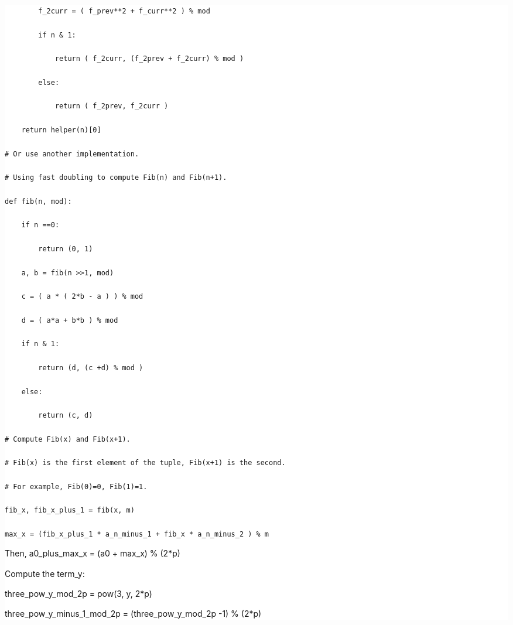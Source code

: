             f_2curr = ( f_prev**2 + f_curr**2 ) % mod

            if n & 1:

                return ( f_2curr, (f_2prev + f_2curr) % mod )

            else:

                return ( f_2prev, f_2curr )

        return helper(n)[0]

    # Or use another implementation.

    # Using fast doubling to compute Fib(n) and Fib(n+1).

    def fib(n, mod):

        if n ==0:

            return (0, 1)

        a, b = fib(n >>1, mod)

        c = ( a * ( 2*b - a ) ) % mod

        d = ( a*a + b*b ) % mod

        if n & 1:

            return (d, (c +d) % mod )

        else:

            return (c, d)

    # Compute Fib(x) and Fib(x+1).

    # Fib(x) is the first element of the tuple, Fib(x+1) is the second.

    # For example, Fib(0)=0, Fib(1)=1.

    fib_x, fib_x_plus_1 = fib(x, m)

    max_x = (fib_x_plus_1 * a_n_minus_1 + fib_x * a_n_minus_2 ) % m

Then, a0_plus_max_x = (a0 + max_x) % (2*p)

Compute the term_y:

three_pow_y_mod_2p = pow(3, y, 2*p)

three_pow_y_minus_1_mod_2p = (three_pow_y_mod_2p -1) % (2*p)
